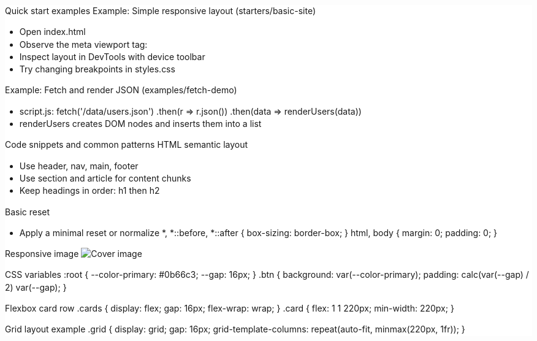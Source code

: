 Quick start examples
Example: Simple responsive layout (starters/basic-site)
- Open index.html
- Observe the meta viewport tag:
  <meta name="viewport" content="width=device-width, initial-scale=1">
- Inspect layout in DevTools with device toolbar
- Try changing breakpoints in styles.css

Example: Fetch and render JSON (examples/fetch-demo)
- script.js:
  fetch('/data/users.json')
    .then(r => r.json())
    .then(data => renderUsers(data))
- renderUsers creates DOM nodes and inserts them into a list

Code snippets and common patterns
HTML semantic layout
- Use header, nav, main, footer
- Use section and article for content chunks
- Keep headings in order: h1 then h2

Basic reset
- Apply a minimal reset or normalize
  *, *::before, *::after { box-sizing: border-box; }
  html, body { margin: 0; padding: 0; }

Responsive image
  <img src="cover.jpg" alt="Cover image" width="1200" height="600" loading="lazy" />

CSS variables
  :root {
    --color-primary: #0b66c3;
    --gap: 16px;
  }
  .btn {
    background: var(--color-primary);
    padding: calc(var(--gap) / 2) var(--gap);
  }

Flexbox card row
  .cards {
    display: flex;
    gap: 16px;
    flex-wrap: wrap;
  }
  .card {
    flex: 1 1 220px;
    min-width: 220px;
  }

Grid layout example
  .grid {
    display: grid;
    gap: 16px;
    grid-template-columns: repeat(auto-fit, minmax(220px, 1fr));
  }
